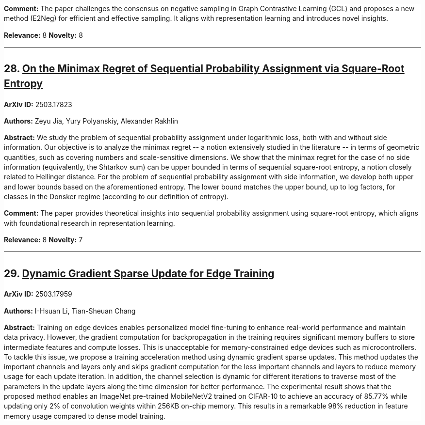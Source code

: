 **Comment:** The paper challenges the consensus on negative sampling in Graph Contrastive Learning (GCL) and proposes a new method (E2Neg) for efficient and effective sampling. It aligns with representation learning and introduces novel insights.

**Relevance:** 8
**Novelty:** 8

---

## 28. [On the Minimax Regret of Sequential Probability Assignment via Square-Root Entropy](https://arxiv.org/abs/2503.17823) <a id="link28"></a>

**ArXiv ID:** 2503.17823

**Authors:** Zeyu Jia, Yury Polyanskiy, Alexander Rakhlin

**Abstract:** We study the problem of sequential probability assignment under logarithmic loss, both with and without side information. Our objective is to analyze the minimax regret -- a notion extensively studied in the literature -- in terms of geometric quantities, such as covering numbers and scale-sensitive dimensions. We show that the minimax regret for the case of no side information (equivalently, the Shtarkov sum) can be upper bounded in terms of sequential square-root entropy, a notion closely related to Hellinger distance. For the problem of sequential probability assignment with side information, we develop both upper and lower bounds based on the aforementioned entropy. The lower bound matches the upper bound, up to log factors, for classes in the Donsker regime (according to our definition of entropy).

**Comment:** The paper provides theoretical insights into sequential probability assignment using square-root entropy, which aligns with foundational research in representation learning.

**Relevance:** 8
**Novelty:** 7

---

## 29. [Dynamic Gradient Sparse Update for Edge Training](https://arxiv.org/abs/2503.17959) <a id="link29"></a>

**ArXiv ID:** 2503.17959

**Authors:** I-Hsuan Li, Tian-Sheuan Chang

**Abstract:** Training on edge devices enables personalized model fine-tuning to enhance real-world performance and maintain data privacy. However, the gradient computation for backpropagation in the training requires significant memory buffers to store intermediate features and compute losses. This is unacceptable for memory-constrained edge devices such as microcontrollers. To tackle this issue, we propose a training acceleration method using dynamic gradient sparse updates. This method updates the important channels and layers only and skips gradient computation for the less important channels and layers to reduce memory usage for each update iteration. In addition, the channel selection is dynamic for different iterations to traverse most of the parameters in the update layers along the time dimension for better performance. The experimental result shows that the proposed method enables an ImageNet pre-trained MobileNetV2 trained on CIFAR-10 to achieve an accuracy of 85.77\% while updating only 2\% of convolution weights within 256KB on-chip memory. This results in a remarkable 98\% reduction in feature memory usage compared to dense model training.

